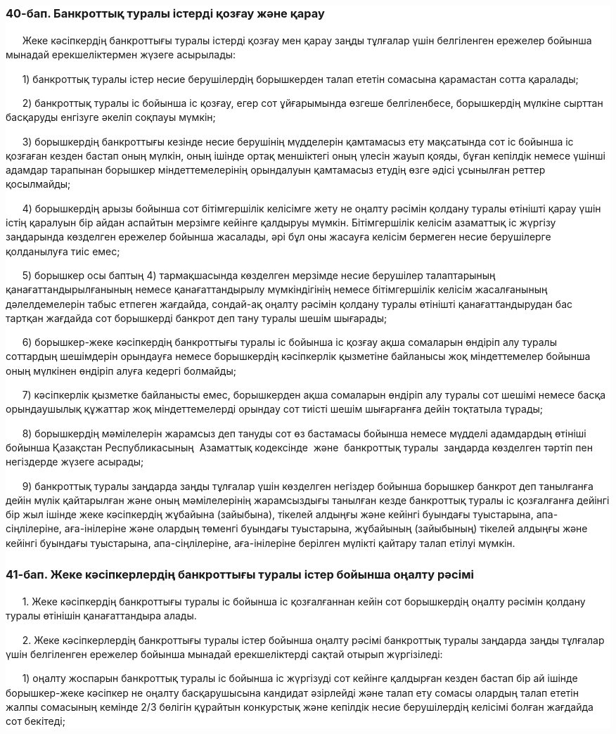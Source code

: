 ### 40-бап. Банкроттық туралы iстердi қозғау және қарау

      Жеке кәсiпкердiң банкроттығы туралы iстердi қозғау мен қарау заңды тұлғалар үшiн белгiленген ережелер бойынша мынадай ерекшелiктермен жүзеге асырылады:

      1) банкроттық туралы iстер несие берушiлердiң борышкерден талап ететiн сомасына қарамастан сотта қаралады;

      2) банкроттық туралы iс бойынша iс қозғау, егер сот ұйғарымында өзгеше белгiленбесе, борышкердiң мүлкiне сырттан басқаруды енгiзуге әкелiп соқпауы мүмкiн;

      3) борышкердiң банкроттығы кезiнде несие берушiнiң мүдделерiн қамтамасыз ету мақсатында сот iс бойынша iс қозғаған кезден бастап оның мүлкiн, оның iшiнде ортақ меншiктегi оның үлесiн жауып қояды, бұған кепiлдiк немесе үшiншi адамдар тарапынан борышкер мiндеттемелерiнiң орындалуын қамтамасыз етудiң өзге әдiсi ұсынылған реттер қосылмайды;

      4) борышкердiң арызы бойынша сот бiтiмгершiлiк келiсiмге жету не оңалту рәсiмiн қолдану туралы өтiнiштi қарау үшiн iстiң қаралуын бiр айдан аспайтын мерзiмге кейiнге қалдыруы мүмкiн. Бiтiмгершiлiк келiсiм азаматтық iс жүргiзу заңдарында көзделген ережелер бойынша жасалады, әрi бұл оны жасауға келiсiм бермеген несие берушiлерге қолданылуға тиiс емес;

      5) борышкер осы баптың 4) тармақшасында көзделген мерзiмде несие берушiлер талаптарының қанағаттандырылғанының немесе қанағаттандырылу мүмкiндiгiнiң немесе бiтiмгершiлiк келiсiм жасалғанының дәлелдемелерiн табыс етпеген жағдайда, сондай-ақ оңалту рәсiмiн қолдану туралы өтiнiштi қанағаттандырудан бас тартқан жағдайда сот борышкердi банкрот деп тану туралы шешiм шығарады;

      6) борышкер-жеке кәсiпкердiң банкроттығы туралы iс бойынша iс қозғау ақша сомаларын өндiрiп алу туралы соттардың шешiмдерiн орындауға немесе борышкердiң кәсiпкерлiк қызметiне байланысы жоқ мiндеттемелер бойынша оның мүлкiнен өндiрiп алуға кедергi болмайды;

      7) кәсiпкерлiк қызметке байланысты емес, борышкерден ақша сомаларын өндiрiп алу туралы сот шешiмi немесе басқа орындаушылық құжаттар жоқ мiндеттемелердi орындау сот тиiстi шешiм шығарғанға дейiн тоқтатыла тұрады;

      8) борышкердiң мәмiлелерiн жарамсыз деп тануды сот өз бастамасы бойынша немесе мүдделi адамдардың өтiнiшi бойынша Қазақстан Республикасының  Азаматтық кодексiнде  және  банкроттық туралы  заңдарда көзделген тәртiп пен негiздерде жүзеге асырады;

      9) банкроттық туралы заңдарда заңды тұлғалар үшiн көзделген негiздер бойынша борышкер банкрот деп танылғанға дейiн мүлiк қайтарылған және оның мәмiлелерiнiң жарамсыздығы танылған кезде банкроттық туралы iс қозғалғанға дейiнгi бiр жыл iшiнде жеке кәсiпкердiң жұбайына (зайыбына), тiкелей алдыңғы және кейiнгi буындағы туыстарына, апа-сiңлiлерiне, аға-iнiлерiне және олардың төменгi буындағы туыстарына, жұбайының (зайыбының) тiкелей алдыңғы және кейiнгi буындағы туыстарына, апа-сiңлiлерiне, аға-iнiлерiне берiлген мүлiктi қайтару талап етiлуi мүмкiн.

### 41-бап. Жеке кәсiпкерлердiң банкроттығы туралы iстер бойынша оңалту рәсiмi

      1. Жеке кәсiпкердiң банкроттығы туралы iс бойынша iс қозғалғаннан кейiн сот борышкердiң оңалту рәсiмiн қолдану туралы өтiнiшiн қанағаттандыра алады.

      2. Жеке кәсiпкерлердiң банкроттығы туралы iстер бойынша оңалту рәсiмi банкроттық туралы заңдарда заңды тұлғалар үшiн белгiленген ережелер бойынша мынадай ерекшелiктердi сақтай отырып жүргiзiледi:

      1) оңалту жоспарын банкроттық туралы iс бойынша iс жүргiзудi сот кейiнге қалдырған кезден бастап бiр ай iшiнде борышкер-жеке кәсiпкер не оңалту басқарушысына кандидат әзiрлейдi және талап ету сомасы олардың талап ететiн жалпы сомасының кемiнде 2/3 бөлiгiн құрайтын конкурстық және кепiлдiк несие берушiлердiң келiсiмi болған жағдайда сот бекiтедi;
